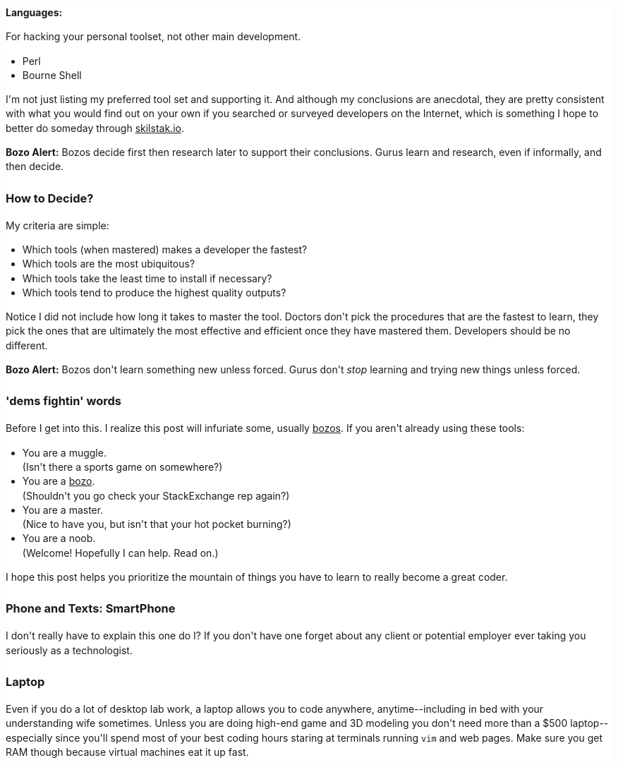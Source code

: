 **Languages:**

For hacking your personal toolset, not other main development.

* Perl
* Bourne Shell

I'm not just listing my preferred tool set and supporting it. And although
my conclusions are anecdotal, they are pretty consistent with what you
would find out on your own if you searched or surveyed developers on the
Internet, which is something I hope to better do someday through
[skilstak.io][].

**Bozo Alert:** Bozos decide first then research later to support their
conclusions. Gurus learn and research, even if informally, and then
decide.

### How to Decide?

My criteria are simple:

* Which tools (when mastered) makes a developer the fastest?
* Which tools are the most ubiquitous?
* Which tools take the least time to install if necessary?
* Which tools tend to produce the highest quality outputs?

Notice I did not include how long it takes to master the tool. Doctors
don't pick the procedures that are the fastest to learn, they pick the
ones that are ultimately the most effective and efficient once they
have mastered them. Developers should be no different.

**Bozo Alert:** Bozos don't learn something new unless forced. Gurus
don't *stop* learning and trying new things unless forced.

### 'dems fightin' words

Before I get into this. I realize this post will infuriate some,
usually [bozos][]. If you aren't already using these tools:

* You are a muggle.<br>(Isn't there a sports game on somewhere?)
* You are a [bozo][bozos].<br>(Shouldn't you go check your StackExchange rep again?)
* You are a master.<br>(Nice to have you, but isn't that your hot pocket burning?)
* You are a noob.<br>(Welcome! Hopefully I can help. Read on.)

I hope this post helps you prioritize the mountain of things you have
to learn to really become a great coder.

### Phone and Texts: SmartPhone

I don't really have to explain this one do I? If you don't have one
forget about any client or potential employer ever taking you
seriously as a technologist.

### Laptop

Even if you do a lot of desktop lab work, a laptop allows you to code
anywhere, anytime--including in bed with your understanding wife
sometimes. Unless you are doing high-end game and 3D modeling you
don't need more than a $500 laptop--especially since you'll spend most
of your best coding hours staring at terminals running `vim` and web
pages. Make sure you get RAM though because virtual machines eat it up fast.


[Adobe PhoneGap]: https://build.phonegap.com/
[Amazon]: http://amazon.com
[Amazon AWS]: http://aws.amazon.com/
[BackPAN]: http://backpan.perl.org/
[Bash]: http://superuser.com/questions/61727/why-is-bash-everywhere-in-most-if-not-all-linux-distributions
[Blip.tv]: http://blip.tv
[CPAN]: http://www.perlmonks.org/?node_id=770042
[Chrome]: http://chrome.google.com
[Digital Ocean]: https://digitalocean.com/
[DropBox]: http://dropbox.com
[Git]: http://git-scm.org
[GitHub]: http://github.com
[GitHub Pages]: http://pages.github.com/
[Google+]: http://plus.google.com/
[GreenShot]: http://getgreenshot.org/
[Hootsuite]: http://hootsuite.com/
[InstaPaper]: http://instapaper.com/
[Internet Relay Chat]: http://en.wikipedia.org/wiki/Internet_Relay_Chat
[Jekyll]: http://jekyllrb.com
[KhanAcademy]: http://khanacademy.com
[Linode]: https://www.linode.com/
[Lynx]: http://lynx.browser.org/
[Moose]: http://blog.moose.perl.org/
[NeXT integration]: http://en.wikipedia.org/wiki/Darwin_(operating_system)
[Node.js]: http://nodejs.org
[Obama campaign]: http://kylerush.net/blog/meet-the-obama-campaigns-250-million-fundraising-platform/
[PLN]: http://en.wikipedia.org/wiki/Personal_learning_network
[Pinboard]: http://pinboard.in
[Putty]: http://www.chiark.greenend.org.uk/~sgtatham/putty/download.html
[Rackspace]: http://rackspace.com
[Screen]: https://www.gnu.org/software/screen/
[Show]: https://github.com/robmuh/bin/blob/master/show
[StackExchange]: http://stackexchange.com/
[Twitter]: http://twitter.com
[Vimeo]: http://vimeo.com
[Xchat]: http://xchat.org
[YouTube]: http://youtube.com
[bashrc]: http://github.com/robmuh/config.git
[books]: http://ianhocking.com/2013/06/22/writing-a-novel-using-markdown/
[bozos]: http://www.forbes.com/sites/ericjackson/2012/01/31/why-every-company-needs-a-no-bozo-policy/
[classes]: https://github.com/robmuh/perl-classes.git
[git save]: https://github.com/robmuh/bin/blob/master/save
[git-bash]: http://git-scm.org
[git-scm.org]: http://git-scm.org
[markdown]: https://help.github.com/articles/github-flavored-markdown
[npm]: https://npmjs.org/
[old world correspondence]: https://www.darwinproject.ac.uk/
[reasons]: http://www.wp101.com/blog/tutorials/10-reasons-why-you-should-never-host-your-own-videos/
[reexamined]: /blip-why/
[skilstak.io]: http://skilstak.io
[sublime]: http://www.sublimetext.com/
[vim]: http://www.vim.org/
[vimfiles]: https://github.com/robmuh/vimfiles.git
[writemonkey]: http://www.writemonkey.com